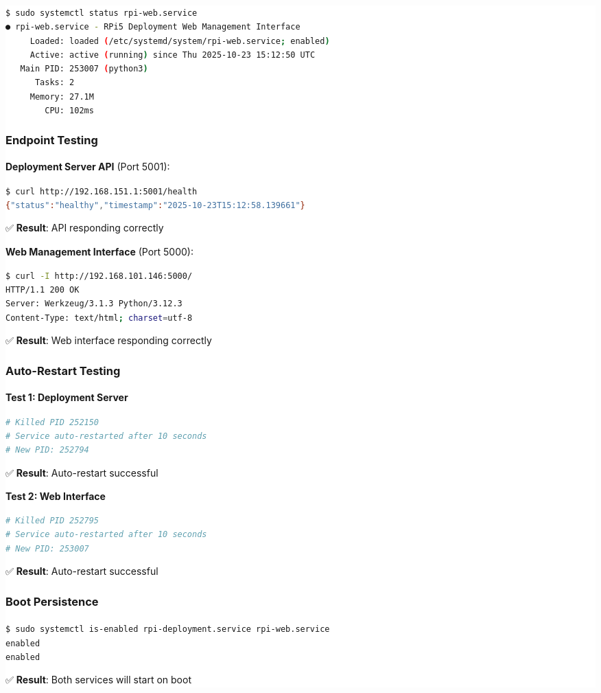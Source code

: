 ```bash
$ sudo systemctl status rpi-web.service
● rpi-web.service - RPi5 Deployment Web Management Interface
     Loaded: loaded (/etc/systemd/system/rpi-web.service; enabled)
     Active: active (running) since Thu 2025-10-23 15:12:50 UTC
   Main PID: 253007 (python3)
      Tasks: 2
     Memory: 27.1M
        CPU: 102ms
```

### Endpoint Testing

**Deployment Server API** (Port 5001):
```bash
$ curl http://192.168.151.1:5001/health
{"status":"healthy","timestamp":"2025-10-23T15:12:58.139661"}
```
✅ **Result**: API responding correctly

**Web Management Interface** (Port 5000):
```bash
$ curl -I http://192.168.101.146:5000/
HTTP/1.1 200 OK
Server: Werkzeug/3.1.3 Python/3.12.3
Content-Type: text/html; charset=utf-8
```
✅ **Result**: Web interface responding correctly

### Auto-Restart Testing

**Test 1: Deployment Server**
```bash
# Killed PID 252150
# Service auto-restarted after 10 seconds
# New PID: 252794
```
✅ **Result**: Auto-restart successful

**Test 2: Web Interface**
```bash
# Killed PID 252795
# Service auto-restarted after 10 seconds
# New PID: 253007
```
✅ **Result**: Auto-restart successful

### Boot Persistence

```bash
$ sudo systemctl is-enabled rpi-deployment.service rpi-web.service
enabled
enabled
```
✅ **Result**: Both services will start on boot
